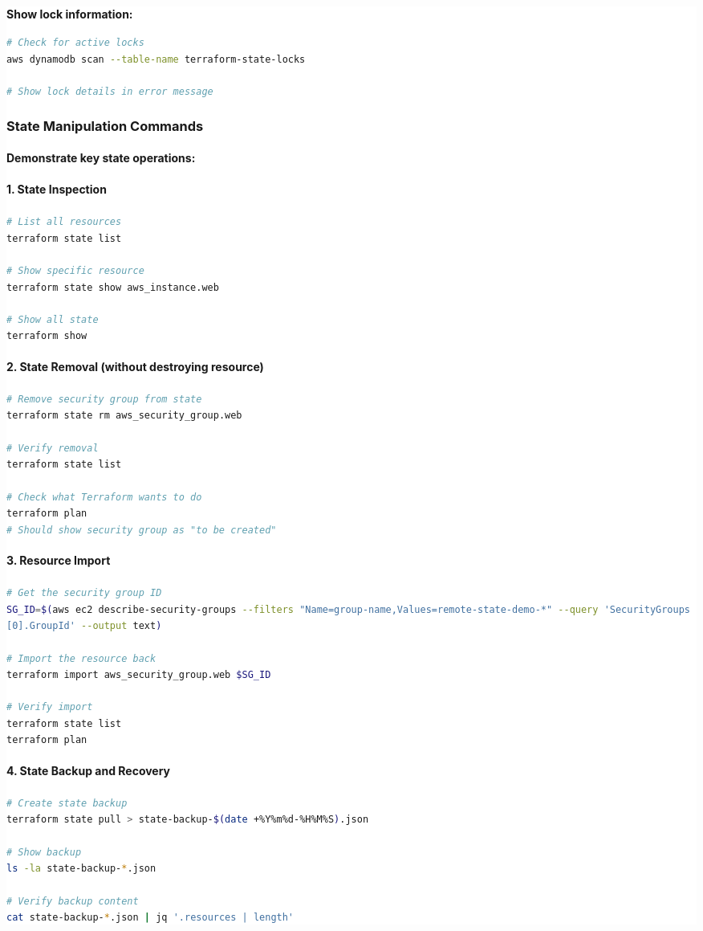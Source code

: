 **Show lock information:**
```bash
# Check for active locks
aws dynamodb scan --table-name terraform-state-locks

# Show lock details in error message
```

### State Manipulation Commands

**Demonstrate key state operations:**

#### 1. State Inspection
```bash
# List all resources
terraform state list

# Show specific resource
terraform state show aws_instance.web

# Show all state
terraform show
```

#### 2. State Removal (without destroying resource)
```bash
# Remove security group from state
terraform state rm aws_security_group.web

# Verify removal
terraform state list

# Check what Terraform wants to do
terraform plan
# Should show security group as "to be created"
```

#### 3. Resource Import
```bash
# Get the security group ID
SG_ID=$(aws ec2 describe-security-groups --filters "Name=group-name,Values=remote-state-demo-*" --query 'SecurityGroups[0].GroupId' --output text)

# Import the resource back
terraform import aws_security_group.web $SG_ID

# Verify import
terraform state list
terraform plan
```

#### 4. State Backup and Recovery
```bash
# Create state backup
terraform state pull > state-backup-$(date +%Y%m%d-%H%M%S).json

# Show backup
ls -la state-backup-*.json

# Verify backup content
cat state-backup-*.json | jq '.resources | length'
```
